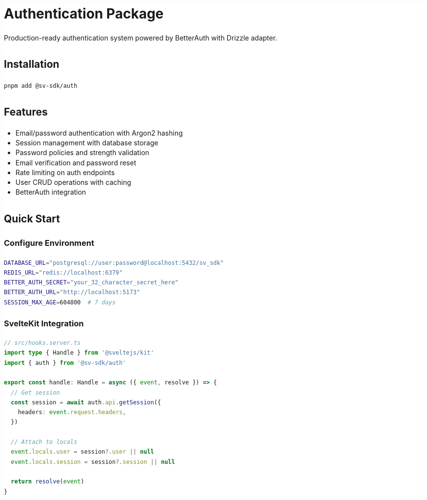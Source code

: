 # Authentication Package

Production-ready authentication system powered by BetterAuth with Drizzle adapter.

## Installation

```bash
pnpm add @sv-sdk/auth
```

## Features

- Email/password authentication with Argon2 hashing
- Session management with database storage
- Password policies and strength validation
- Email verification and password reset
- Rate limiting on auth endpoints
- User CRUD operations with caching
- BetterAuth integration

## Quick Start

### Configure Environment

```bash
DATABASE_URL="postgresql://user:password@localhost:5432/sv_sdk"
REDIS_URL="redis://localhost:6379"
BETTER_AUTH_SECRET="your_32_character_secret_here"
BETTER_AUTH_URL="http://localhost:5173"
SESSION_MAX_AGE=604800  # 7 days
```

### SvelteKit Integration

```typescript
// src/hooks.server.ts
import type { Handle } from '@sveltejs/kit'
import { auth } from '@sv-sdk/auth'

export const handle: Handle = async ({ event, resolve }) => {
  // Get session
  const session = await auth.api.getSession({
    headers: event.request.headers,
  })

  // Attach to locals
  event.locals.user = session?.user || null
  event.locals.session = session?.session || null

  return resolve(event)
}
```

